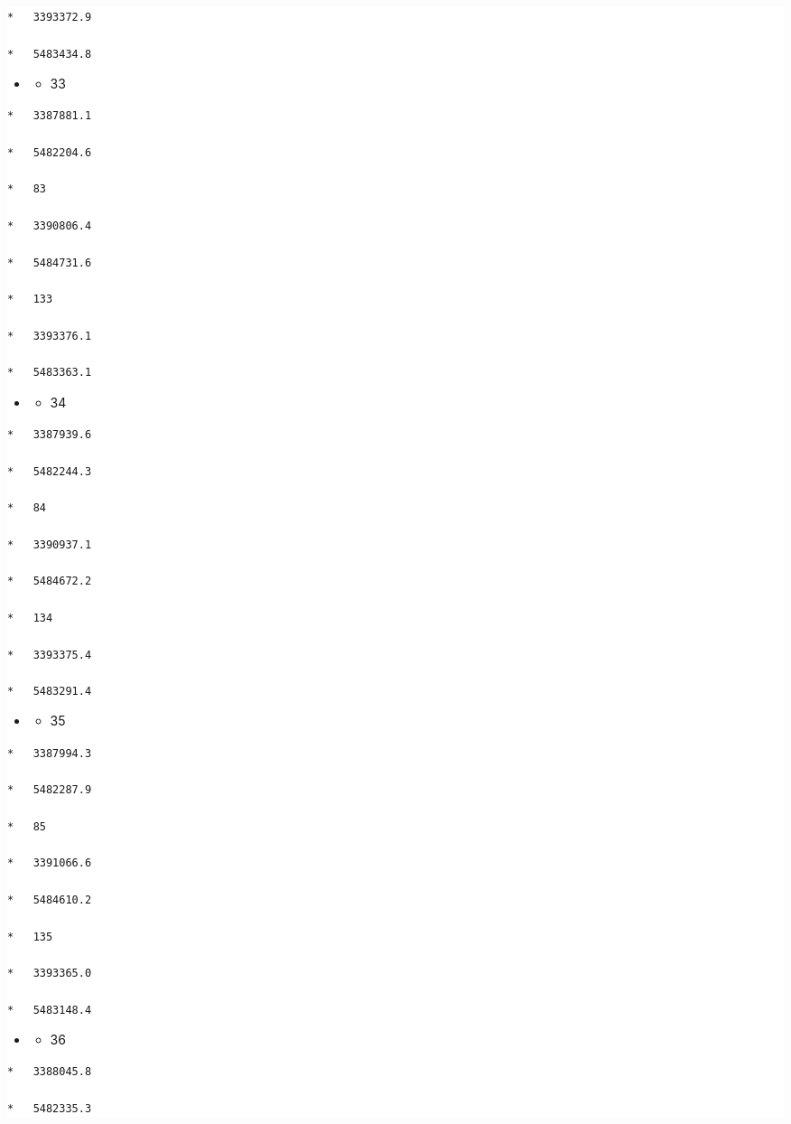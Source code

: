     *   3393372.9

    *   5483434.8


*    *   33

    *   3387881.1

    *   5482204.6

    *   83

    *   3390806.4

    *   5484731.6

    *   133

    *   3393376.1

    *   5483363.1


*    *   34

    *   3387939.6

    *   5482244.3

    *   84

    *   3390937.1

    *   5484672.2

    *   134

    *   3393375.4

    *   5483291.4


*    *   35

    *   3387994.3

    *   5482287.9

    *   85

    *   3391066.6

    *   5484610.2

    *   135

    *   3393365.0

    *   5483148.4


*    *   36

    *   3388045.8

    *   5482335.3
